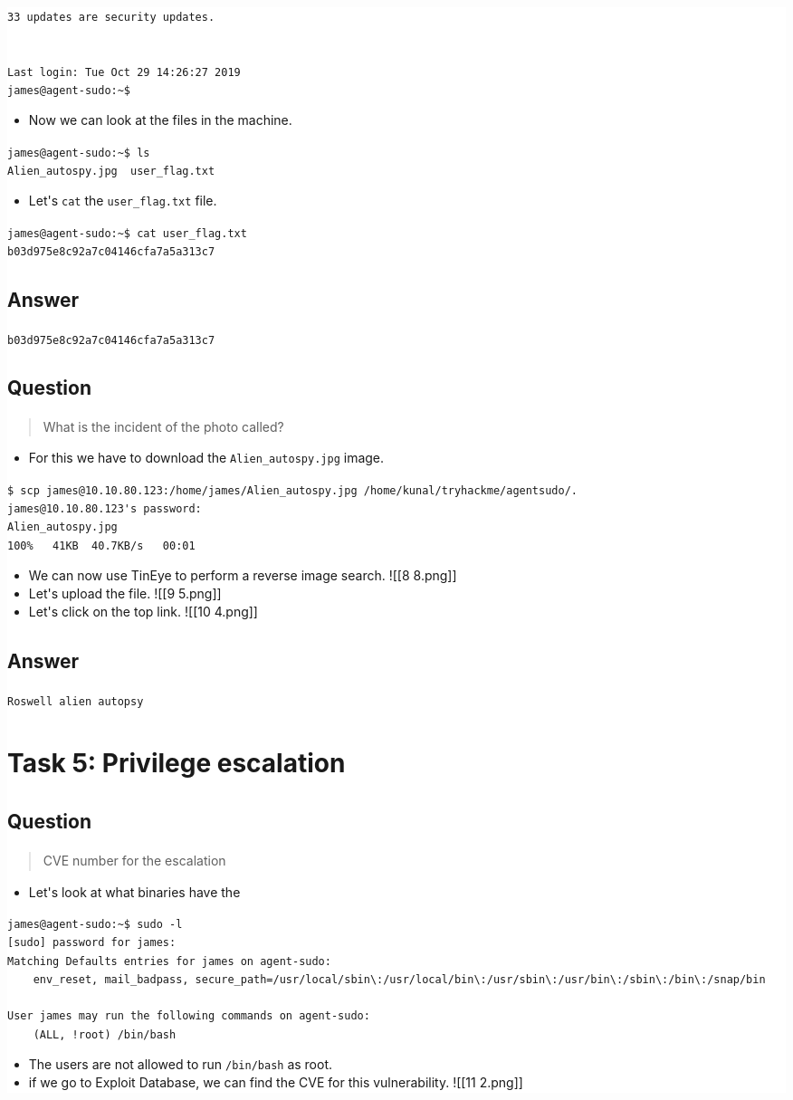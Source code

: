 ```
33 updates are security updates.


Last login: Tue Oct 29 14:26:27 2019
james@agent-sudo:~$ 
```
- Now we can look at the files in the machine.
```
james@agent-sudo:~$ ls
Alien_autospy.jpg  user_flag.txt
```
- Let's `cat` the `user_flag.txt` file.
```
james@agent-sudo:~$ cat user_flag.txt 
b03d975e8c92a7c04146cfa7a5a313c7
```
## Answer
```
b03d975e8c92a7c04146cfa7a5a313c7
```
## Question
> What is the incident of the photo called?
- For this we have to download the `Alien_autospy.jpg` image.
```
$ scp james@10.10.80.123:/home/james/Alien_autospy.jpg /home/kunal/tryhackme/agentsudo/.
james@10.10.80.123's password: 
Alien_autospy.jpg                                                                                                                                                                                         100%   41KB  40.7KB/s   00:01    
```
- We can now use TinEye to perform a reverse image search.
![[8 8.png]]
- Let's upload the file.
![[9 5.png]]
- Let's click on the top link.
![[10 4.png]]
## Answer
```
Roswell alien autopsy
```
# Task 5: Privilege escalation
## Question
> CVE number for the escalation
- Let's look at what binaries have the 
```
james@agent-sudo:~$ sudo -l
[sudo] password for james: 
Matching Defaults entries for james on agent-sudo:
    env_reset, mail_badpass, secure_path=/usr/local/sbin\:/usr/local/bin\:/usr/sbin\:/usr/bin\:/sbin\:/bin\:/snap/bin

User james may run the following commands on agent-sudo:
    (ALL, !root) /bin/bash
```
- The users are not allowed to run `/bin/bash` as root.
- if we go to Exploit Database, we can find the CVE for this vulnerability.
![[11 2.png]]